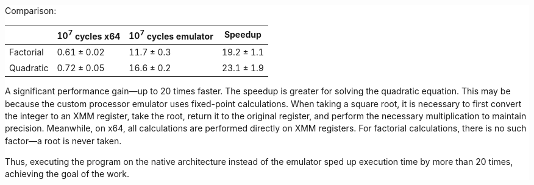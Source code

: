 Comparison:

|           | $10^7$ cycles x64 | $10^7$ cycles emulator | Speedup         |
|---      |---              |---                   |---            |
| Factorial |$0.61 ± 0.02$    |$11.7 ± 0.3$          | $19.2 ± 1.1$  |
| Quadratic |$0.72 ± 0.05$    |$16.6 ± 0.2$          | $23.1 ± 1.9$  |

A significant performance gain—up to 20 times faster. The speedup is greater for solving the quadratic equation. This may be because the custom processor emulator uses fixed-point calculations. When taking a square root, it is necessary to first convert the integer to an XMM register, take the root, return it to the original register, and perform the necessary multiplication to maintain precision. Meanwhile, on x64, all calculations are performed directly on XMM registers. For factorial calculations, there is no such factor—a root is never taken.

Thus, executing the program on the native architecture instead of the emulator sped up execution time by more than 20 times, achieving the goal of the work.
